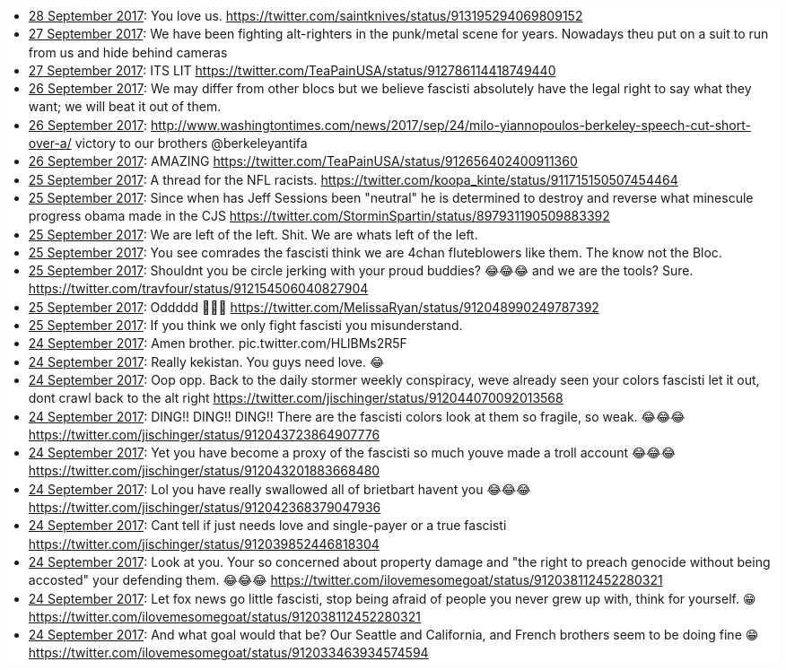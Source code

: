* [28 September 2017](https://web.archive.org/web/20201101153526/https://twitter.com/BBAntifascists/status/913195789488410624): You love us. https://twitter.com/saintknives/status/913195294069809152 
* [27 September 2017](https://web.archive.org/web/20201101153526/https://twitter.com/BBAntifascists/status/913015533741715456): We have been fighting alt-righters in the punk/metal scene for years. Nowadays theu put on a suit to run from us and hide behind cameras 
* [27 September 2017](https://web.archive.org/web/20201101153527/https://twitter.com/BBAntifascists/status/912861733521432577): ITS LIT https://twitter.com/TeaPainUSA/status/912786114418749440 
* [26 September 2017](https://web.archive.org/web/20201101153528/https://twitter.com/BBAntifascists/status/912761402942742528): We may differ from other blocs but we believe fascisti absolutely have the legal right to say what they want; we will beat it out of them. 
* [26 September 2017](https://web.archive.org/web/20201101153528/https://twitter.com/BBAntifascists/status/912728750256803840): http://www.washingtontimes.com/news/2017/sep/24/milo-yiannopoulos-berkeley-speech-cut-short-over-a/   victory to our brothers  @berkeleyantifa 
* [26 September 2017](https://web.archive.org/web/20201101153529/https://twitter.com/BBAntifascists/status/912728512360058881): AMAZING https://twitter.com/TeaPainUSA/status/912656402400911360 
* [25 September 2017](https://web.archive.org/web/20201101153530/https://twitter.com/BBAntifascists/status/912364660049027074): A thread for the NFL racists.  https://twitter.com/koopa_kinte/status/911715150507454464 
* [25 September 2017](https://web.archive.org/web/20201101153531/https://twitter.com/BBAntifascists/status/912299381398917120): Since when has Jeff Sessions been "neutral" he is determined to destroy and reverse what minescule progress obama made in the CJS  https://twitter.com/StorminSpartin/status/897931190509883392 
* [25 September 2017](https://web.archive.org/web/20201101153532/https://twitter.com/BBAntifascists/status/912297510391119873): We are left of the left. Shit. We are whats left of the left. 
* [25 September 2017](https://web.archive.org/web/20201101153532/https://twitter.com/BBAntifascists/status/912297138448748545): You see comrades the fascisti think we are 4chan fluteblowers like them. The know not the Bloc. 
* [25 September 2017](https://web.archive.org/web/20201101153532/https://twitter.com/BBAntifascists/status/912273791077756928): Shouldnt you be circle jerking with your proud buddies? 😂😂😂 and we are the tools? Sure.  https://twitter.com/travfour/status/912154506040827904 
* [25 September 2017](https://web.archive.org/web/20201101153533/https://twitter.com/BBAntifascists/status/912122115708604416): Oddddd 🤔🤔🤔 https://twitter.com/MelissaRyan/status/912048990249787392 
* [25 September 2017](https://web.archive.org/web/20201101153534/https://twitter.com/BBAntifascists/status/912121547980247046): If you think we only fight fascisti you misunderstand. 
* [24 September 2017](https://web.archive.org/web/20201101153534/https://twitter.com/BBAntifascists/status/912071961861410823): Amen brother. pic.twitter.com/HLlBMs2R5F 
* [24 September 2017](https://web.archive.org/web/20201101153535/https://twitter.com/BBAntifascists/status/912044695928426497): Really kekistan. You guys need love. 😂 
* [24 September 2017](https://web.archive.org/web/20201101153535/https://twitter.com/BBAntifascists/status/912044527308992512): Oop opp. Back to the daily stormer weekly conspiracy, weve already seen your colors fascisti let it out, dont crawl back to the  alt right https://twitter.com/jischinger/status/912044070092013568 
* [24 September 2017](https://web.archive.org/web/20201101153536/https://twitter.com/BBAntifascists/status/912044117999398913): DING!! DING!! DING!! There are the fascisti colors look at them so fragile, so weak. 😂😂😂 https://twitter.com/jischinger/status/912043723864907776 
* [24 September 2017](https://web.archive.org/web/20201101153536/https://twitter.com/BBAntifascists/status/912043361099448320): Yet you have become a proxy of the fascisti so much youve made a troll account 😂😂😂 https://twitter.com/jischinger/status/912043201883668480 
* [24 September 2017](https://web.archive.org/web/20201101153537/https://twitter.com/BBAntifascists/status/912043210406612992): Lol you have really swallowed all of brietbart havent you 😂😂😂 https://twitter.com/jischinger/status/912042368379047936 
* [24 September 2017](https://web.archive.org/web/20201101153538/https://twitter.com/BBAntifascists/status/912040179296342016): Cant tell if just needs love and single-payer or a true fascisti https://twitter.com/jischinger/status/912039852446818304 
* [24 September 2017](https://web.archive.org/web/20201101153539/https://twitter.com/BBAntifascists/status/912039850999779328): Look at you. Your so concerned about property damage and "the right to preach genocide without being accosted" your defending them. 😂😂😂 https://twitter.com/ilovemesomegoat/status/912038112452280321 
* [24 September 2017](https://web.archive.org/web/20201101153540/https://twitter.com/BBAntifascists/status/912039194368921601): Let fox news go little fascisti, stop being afraid of people you never grew up with, think for yourself. 😁 https://twitter.com/ilovemesomegoat/status/912038112452280321 
* [24 September 2017](https://web.archive.org/web/20201101153540/https://twitter.com/BBAntifascists/status/912034947443118081): And what goal would that be? Our Seattle and California, and French brothers seem to be doing fine 😁 https://twitter.com/ilovemesomegoat/status/912033463934574594 